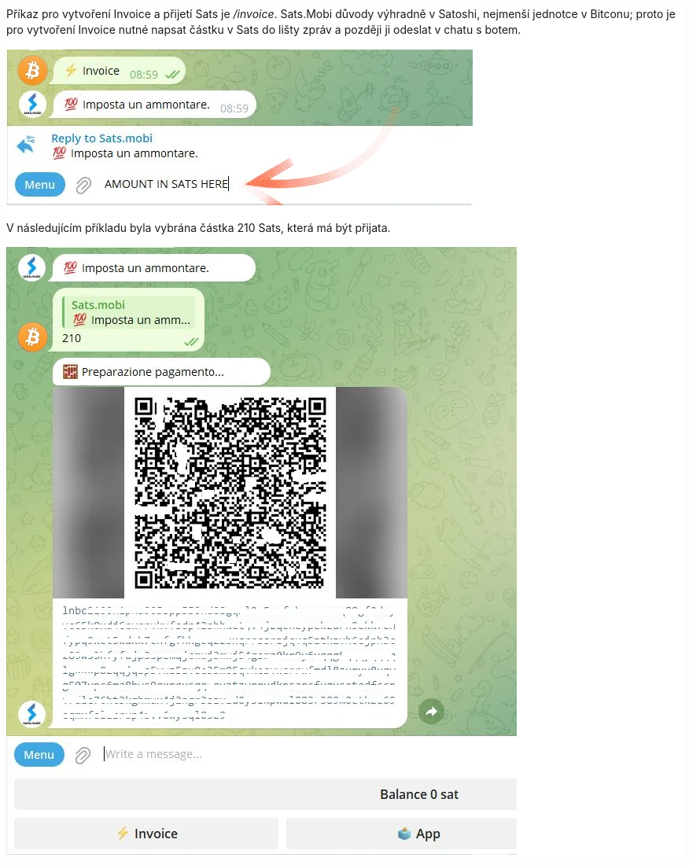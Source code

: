 Příkaz pro vytvoření Invoice a přijetí Sats je _/invoice_. Sats.Mobi důvody výhradně v Satoshi, nejmenší jednotce v Bitconu; proto je pro vytvoření Invoice nutné napsat částku v Sats do lišty zpráv a později ji odeslat v chatu s botem.

![image](assets/it/08.webp)

V následujícím příkladu byla vybrána částka 210 Sats, která má být přijata.

![cover](assets/it/09.webp)
